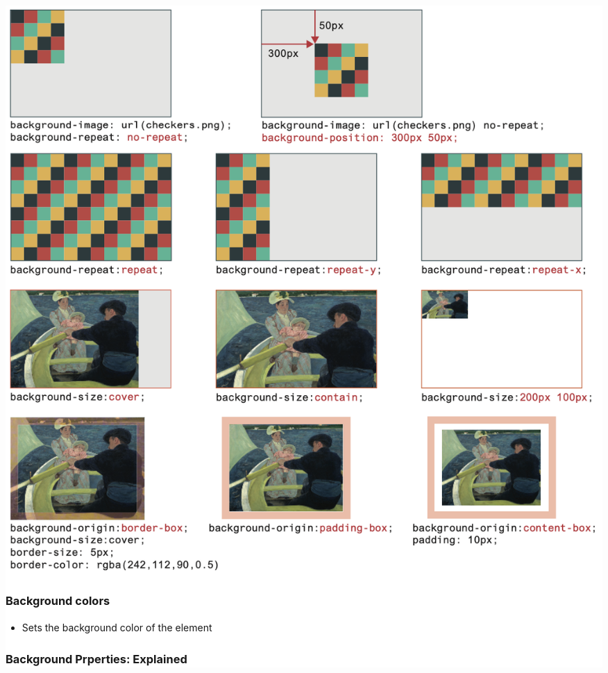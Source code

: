 ![alt text](images/content/W7/css-background.png)

### Background colors

- Sets the background color of the element

<iframe width="100%" height="300" src="//jsfiddle.net/parsar/mtvL2sjh/3/embedded/html,css,result/dark/" allowfullscreen="allowfullscreen" allowpaymentrequest frameborder="0"></iframe>


### Background Prperties: Explained
